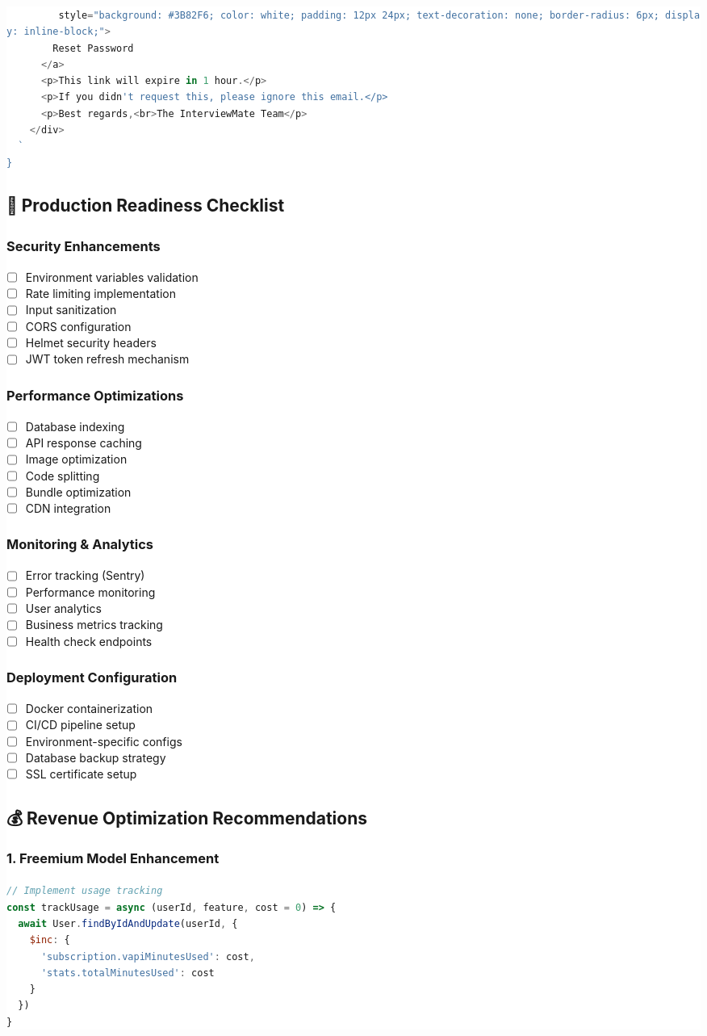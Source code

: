 ```javascript
         style="background: #3B82F6; color: white; padding: 12px 24px; text-decoration: none; border-radius: 6px; display: inline-block;">
        Reset Password
      </a>
      <p>This link will expire in 1 hour.</p>
      <p>If you didn't request this, please ignore this email.</p>
      <p>Best regards,<br>The InterviewMate Team</p>
    </div>
  `
}
```

## 🚨 Production Readiness Checklist

### Security Enhancements
- [ ] Environment variables validation
- [ ] Rate limiting implementation
- [ ] Input sanitization
- [ ] CORS configuration
- [ ] Helmet security headers
- [ ] JWT token refresh mechanism

### Performance Optimizations
- [ ] Database indexing
- [ ] API response caching
- [ ] Image optimization
- [ ] Code splitting
- [ ] Bundle optimization
- [ ] CDN integration

### Monitoring & Analytics
- [ ] Error tracking (Sentry)
- [ ] Performance monitoring
- [ ] User analytics
- [ ] Business metrics tracking
- [ ] Health check endpoints

### Deployment Configuration
- [ ] Docker containerization
- [ ] CI/CD pipeline setup
- [ ] Environment-specific configs
- [ ] Database backup strategy
- [ ] SSL certificate setup

## 💰 Revenue Optimization Recommendations

### 1. Freemium Model Enhancement
```javascript
// Implement usage tracking
const trackUsage = async (userId, feature, cost = 0) => {
  await User.findByIdAndUpdate(userId, {
    $inc: { 
      'subscription.vapiMinutesUsed': cost,
      'stats.totalMinutesUsed': cost
    }
  })
}
```
